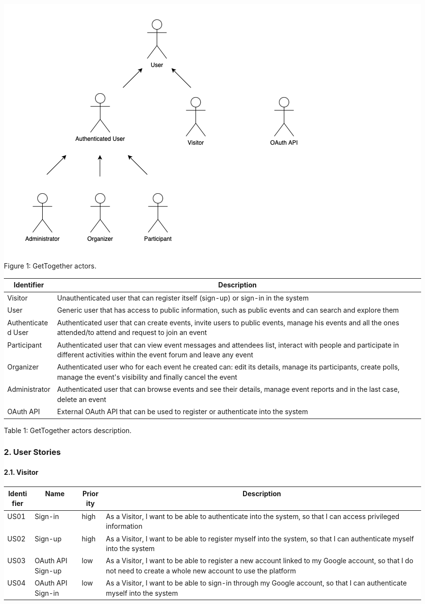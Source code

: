 ![Captura_de_ecrã_2023-10-03__às_22.25.35](uploads/8f0d9d61a5c477453fe46ec4eebe6292/Captura_de_ecrã_2023-10-03__às_22.25.35.png)

Figure 1: GetTogether actors.
  
| Identifier         | Description                                                                                                                                                                 |
|--------------------|-----------------------------------------------------------------------------------------------------------------------------------------------------------------------------|
| Visitor            | Unauthenticated user that can register itself (sign-up) or sign-in in the system                                                                                            |
| User               | Generic user that has access to public information, such as public events and can search and explore them                                                                   |
| Authenticated User | Authenticated user that can create events, invite users to public events, manage his events and all the ones attended/to attend and request to join an event                |
| Participant        | Authenticated user that can view event messages and attendees list, interact with people and participate in different activities within the event forum and leave any event |
| Organizer          | Authenticated user who for each event he created can: edit its details, manage its participants, create polls, manage the event's visibility and finally cancel the event   |
| Administrator      | Authenticated user that can browse events and see their details, manage event reports and in the last case, delete an event                                                 |
| OAuth API          | External OAuth API that can be used to register or authenticate into the system                                                                                             |

Table 1: GetTogether actors description.

### 2. User Stories

#### 2.1. Visitor

| Identifier | Name              | Priority | Description                                                                                                                                                    |
|------------|-------------------|----------|----------------------------------------------------------------------------------------------------------------------------------------------------------------|
| US01       | Sign-in           | high     | As a Visitor, I want to be able to authenticate into the system, so that I can access privileged information                                                   |
| US02       | Sign-up           | high     | As a Visitor, I want to be able to register myself into the system, so that I can authenticate myself into the system                                          |
| US03       | OAuth API Sign-up | low      | As a Visitor, I want to be able to register a new account linked to my Google account, so that I do not need to create a whole new account to use the platform |
| US04       | OAuth API Sign-in | low      | As a Visitor, I want to be able to sign-in through my Google account, so that I can authenticate myself into the system                                        |
